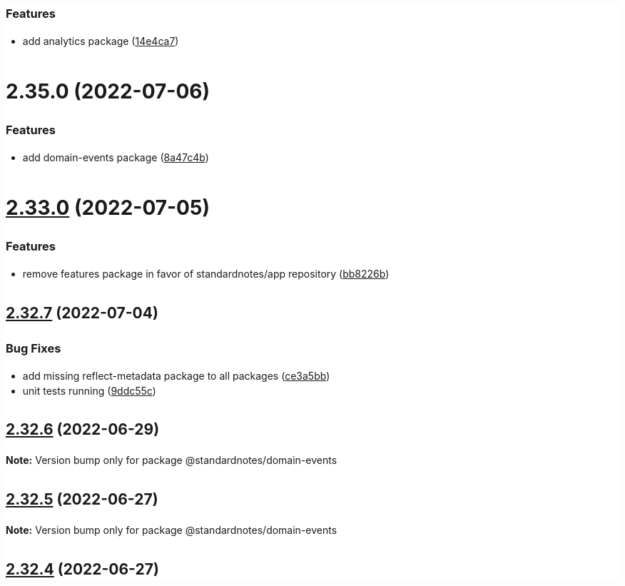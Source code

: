 ### Features

* add analytics package ([14e4ca7](https://github.com/standardnotes/server/commit/14e4ca70b438dd3eaaa404bc0ca31d22a62b45be))

# 2.35.0 (2022-07-06)

### Features

* add domain-events package ([8a47c4b](https://github.com/standardnotes/server/commit/8a47c4bb41bd22a8b563c118222e79b40f28a233))

# [2.33.0](https://github.com/standardnotes/snjs/compare/@standardnotes/domain-events@2.32.7...@standardnotes/domain-events@2.33.0) (2022-07-05)

### Features

* remove features package in favor of standardnotes/app repository ([bb8226b](https://github.com/standardnotes/snjs/commit/bb8226b77550707c2a981778a78fe3dccf1aaa03))

## [2.32.7](https://github.com/standardnotes/snjs/compare/@standardnotes/domain-events@2.32.6...@standardnotes/domain-events@2.32.7) (2022-07-04)

### Bug Fixes

* add missing reflect-metadata package to all packages ([ce3a5bb](https://github.com/standardnotes/snjs/commit/ce3a5bbf3f1d2276ac4abc3eec3c6a44c8c3ba9b))
* unit tests running ([9ddc55c](https://github.com/standardnotes/snjs/commit/9ddc55c59c781e2bcc366304a6d0cc88d0e0865d))

## [2.32.6](https://github.com/standardnotes/snjs/compare/@standardnotes/domain-events@2.32.5...@standardnotes/domain-events@2.32.6) (2022-06-29)

**Note:** Version bump only for package @standardnotes/domain-events

## [2.32.5](https://github.com/standardnotes/snjs/compare/@standardnotes/domain-events@2.32.4...@standardnotes/domain-events@2.32.5) (2022-06-27)

**Note:** Version bump only for package @standardnotes/domain-events

## [2.32.4](https://github.com/standardnotes/snjs/compare/@standardnotes/domain-events@2.32.3...@standardnotes/domain-events@2.32.4) (2022-06-27)
